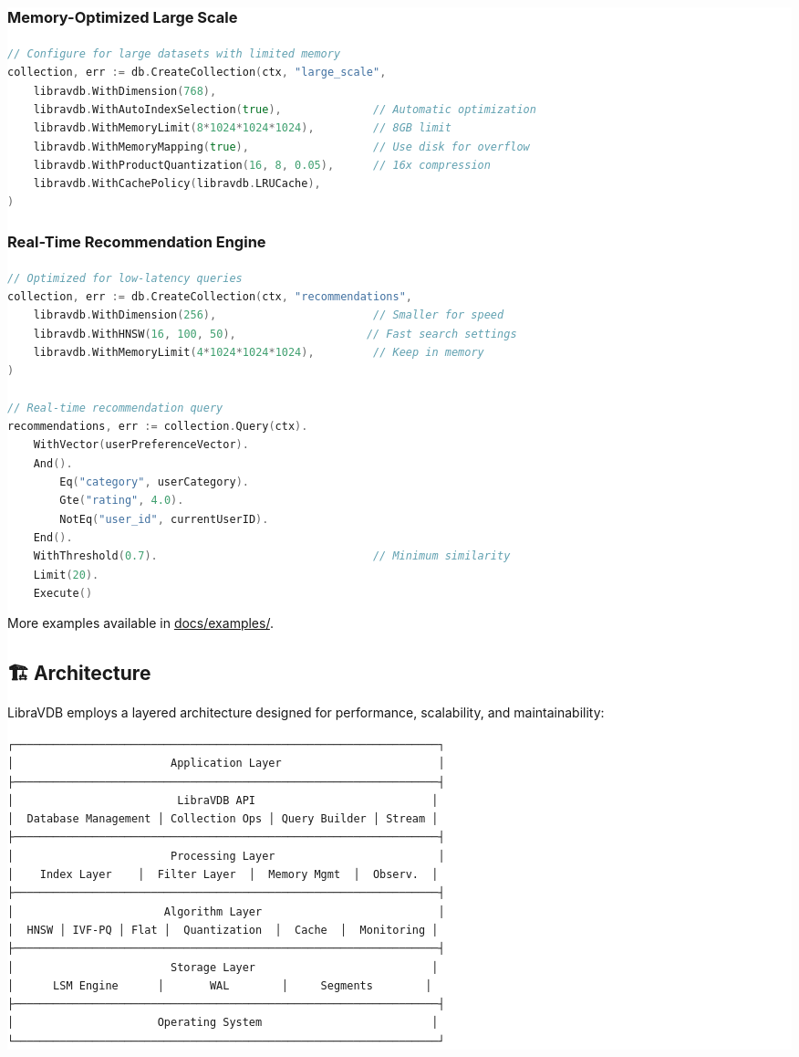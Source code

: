 ### Memory-Optimized Large Scale

```go
// Configure for large datasets with limited memory
collection, err := db.CreateCollection(ctx, "large_scale",
    libravdb.WithDimension(768),
    libravdb.WithAutoIndexSelection(true),              // Automatic optimization
    libravdb.WithMemoryLimit(8*1024*1024*1024),         // 8GB limit
    libravdb.WithMemoryMapping(true),                   // Use disk for overflow
    libravdb.WithProductQuantization(16, 8, 0.05),      // 16x compression
    libravdb.WithCachePolicy(libravdb.LRUCache),
)
```

### Real-Time Recommendation Engine

```go
// Optimized for low-latency queries
collection, err := db.CreateCollection(ctx, "recommendations",
    libravdb.WithDimension(256),                        // Smaller for speed
    libravdb.WithHNSW(16, 100, 50),                    // Fast search settings
    libravdb.WithMemoryLimit(4*1024*1024*1024),         // Keep in memory
)

// Real-time recommendation query
recommendations, err := collection.Query(ctx).
    WithVector(userPreferenceVector).
    And().
        Eq("category", userCategory).
        Gte("rating", 4.0).
        NotEq("user_id", currentUserID).
    End().
    WithThreshold(0.7).                                 // Minimum similarity
    Limit(20).
    Execute()
```

More examples available in [docs/examples/](docs/examples/).

## 🏗️ Architecture

LibraVDB employs a layered architecture designed for performance, scalability, and maintainability:

```
┌─────────────────────────────────────────────────────────────────┐
│                        Application Layer                        │
├─────────────────────────────────────────────────────────────────┤
│                         LibraVDB API                           │
│  Database Management │ Collection Ops │ Query Builder │ Stream │
├─────────────────────────────────────────────────────────────────┤
│                        Processing Layer                         │
│    Index Layer    │  Filter Layer  │  Memory Mgmt  │  Observ.  │
├─────────────────────────────────────────────────────────────────┤
│                       Algorithm Layer                           │
│  HNSW │ IVF-PQ │ Flat │  Quantization  │  Cache  │  Monitoring │
├─────────────────────────────────────────────────────────────────┤
│                        Storage Layer                           │
│      LSM Engine      │       WAL        │     Segments        │
├─────────────────────────────────────────────────────────────────┤
│                      Operating System                          │
└─────────────────────────────────────────────────────────────────┘
```
